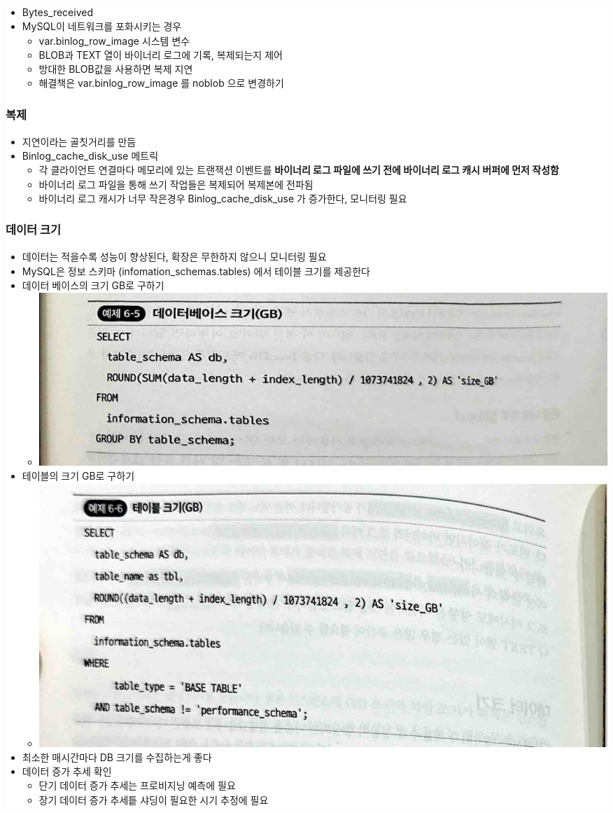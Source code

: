 * Bytes_received
* MySQL이 네트워크를 포화시키는 경우
  * var.binlog_row_image 시스템 변수
  * BLOB과 TEXT 열이 바이너리 로그에 기록, 복제되는지 제어
  * 방대한 BLOB값을 사용하면 복제 지연
  * 해결책은 var.binlog_row_image 를 noblob 으로 변경하기
### 복제
* 지연이라는 골칫거리를 만듬
* Binlog_cache_disk_use 메트릭
  * 각 클라이언트 연결마다 메모리에 있는 트랜잭션 이벤트를 **바이너리 로그 파일에 쓰기 전에 바이너리 로그 캐시 버퍼에 먼저 작성함**
  * 바이너리 로그 파일을 통해 쓰기 작업들은 복제되어 복제본에 전파됨
  * 바이너리 로그 캐시가 너무 작은경우 Binlog_cache_disk_use 가 증가한다, 모니터링 필요
### 데이터 크기
* 데이터는 적을수록 성능이 향상된다, 확장은 무한하지 않으니 모니터링 필요
* MySQL은 정보 스키마 (infomation_schemas.tables) 에서 테이블 크기를 제공한다
* 데이터 베이스의 크기 GB로 구하기
  * ![](chapter6/image%205.png)
* 테이블의 크기 GB로 구하기
  * ![](chapter6/image%206.png)
* 최소한 매시간마다 DB 크기를 수집하는게 좋다
* 데이터 증가 추세 확인
  * 단기 데이터 증가 추세는 프로비지닝 예측에 필요
  * 장기 데이터 증가 추세틑 샤딩이 필요한 시기 추정에 필요
